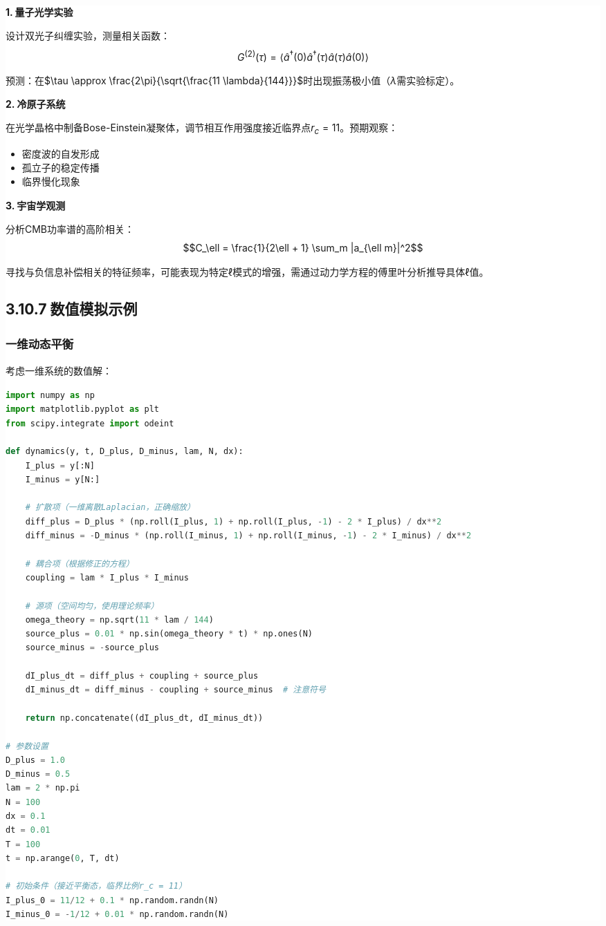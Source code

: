 **1. 量子光学实验**

设计双光子纠缠实验，测量相关函数：
$$G^{(2)}(\tau) = \langle \hat{a}^\dagger(0) \hat{a}^\dagger(\tau) \hat{a}(\tau) \hat{a}(0) \rangle$$

预测：在$\tau \approx \frac{2\pi}{\sqrt{\frac{11 \lambda}{144}}}$时出现振荡极小值（$\lambda$需实验标定）。

**2. 冷原子系统**

在光学晶格中制备Bose-Einstein凝聚体，调节相互作用强度接近临界点$r_c = 11$。预期观察：
- 密度波的自发形成
- 孤立子的稳定传播
- 临界慢化现象

**3. 宇宙学观测**

分析CMB功率谱的高阶相关：
$$C_\ell = \frac{1}{2\ell + 1} \sum_m |a_{\ell m}|^2$$

寻找与负信息补偿相关的特征频率，可能表现为特定$\ell$模式的增强，需通过动力学方程的傅里叶分析推导具体$\ell$值。

## 3.10.7 数值模拟示例

### 一维动态平衡

考虑一维系统的数值解：

```python
import numpy as np
import matplotlib.pyplot as plt
from scipy.integrate import odeint

def dynamics(y, t, D_plus, D_minus, lam, N, dx):
    I_plus = y[:N]
    I_minus = y[N:]

    # 扩散项（一维离散Laplacian，正确缩放）
    diff_plus = D_plus * (np.roll(I_plus, 1) + np.roll(I_plus, -1) - 2 * I_plus) / dx**2
    diff_minus = -D_minus * (np.roll(I_minus, 1) + np.roll(I_minus, -1) - 2 * I_minus) / dx**2

    # 耦合项（根据修正的方程）
    coupling = lam * I_plus * I_minus

    # 源项（空间均匀，使用理论频率）
    omega_theory = np.sqrt(11 * lam / 144)
    source_plus = 0.01 * np.sin(omega_theory * t) * np.ones(N)
    source_minus = -source_plus

    dI_plus_dt = diff_plus + coupling + source_plus
    dI_minus_dt = diff_minus - coupling + source_minus  # 注意符号

    return np.concatenate((dI_plus_dt, dI_minus_dt))

# 参数设置
D_plus = 1.0
D_minus = 0.5
lam = 2 * np.pi
N = 100
dx = 0.1
dt = 0.01
T = 100
t = np.arange(0, T, dt)

# 初始条件（接近平衡态，临界比例r_c = 11）
I_plus_0 = 11/12 + 0.1 * np.random.randn(N)
I_minus_0 = -1/12 + 0.01 * np.random.randn(N)
```